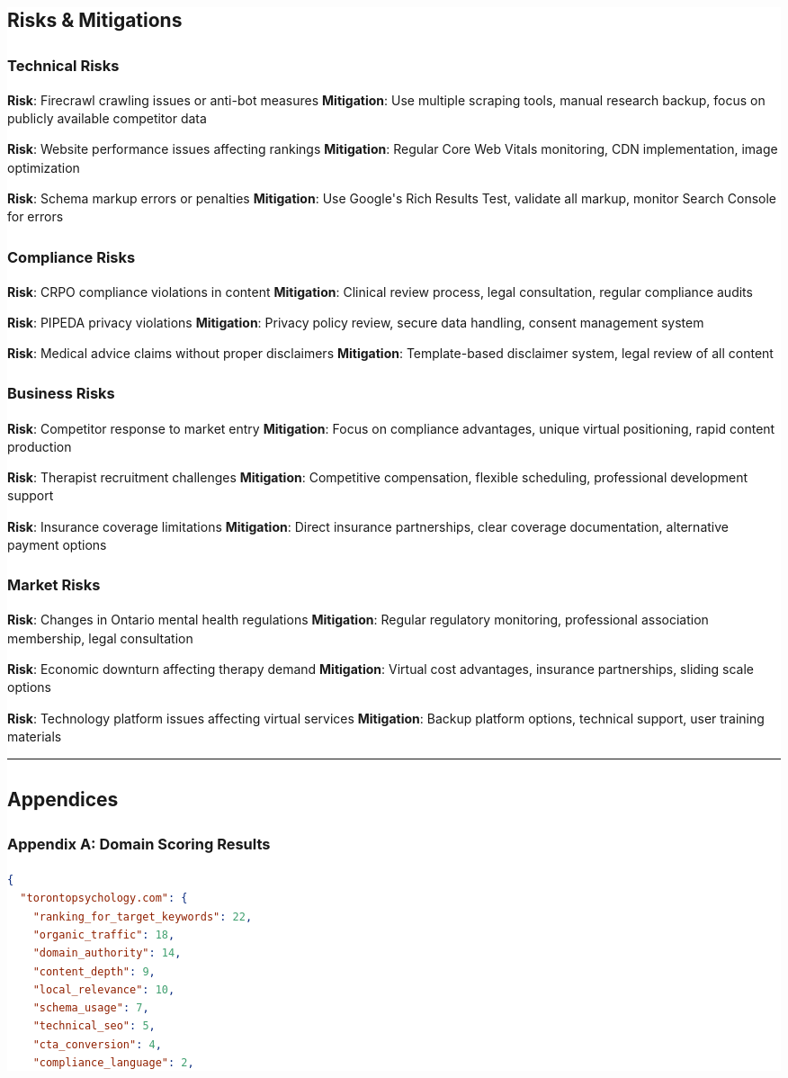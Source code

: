 
## Risks & Mitigations

### Technical Risks
**Risk**: Firecrawl crawling issues or anti-bot measures
**Mitigation**: Use multiple scraping tools, manual research backup, focus on publicly available competitor data

**Risk**: Website performance issues affecting rankings
**Mitigation**: Regular Core Web Vitals monitoring, CDN implementation, image optimization

**Risk**: Schema markup errors or penalties
**Mitigation**: Use Google's Rich Results Test, validate all markup, monitor Search Console for errors

### Compliance Risks
**Risk**: CRPO compliance violations in content
**Mitigation**: Clinical review process, legal consultation, regular compliance audits

**Risk**: PIPEDA privacy violations
**Mitigation**: Privacy policy review, secure data handling, consent management system

**Risk**: Medical advice claims without proper disclaimers
**Mitigation**: Template-based disclaimer system, legal review of all content

### Business Risks
**Risk**: Competitor response to market entry
**Mitigation**: Focus on compliance advantages, unique virtual positioning, rapid content production

**Risk**: Therapist recruitment challenges
**Mitigation**: Competitive compensation, flexible scheduling, professional development support

**Risk**: Insurance coverage limitations
**Mitigation**: Direct insurance partnerships, clear coverage documentation, alternative payment options

### Market Risks
**Risk**: Changes in Ontario mental health regulations
**Mitigation**: Regular regulatory monitoring, professional association membership, legal consultation

**Risk**: Economic downturn affecting therapy demand
**Mitigation**: Virtual cost advantages, insurance partnerships, sliding scale options

**Risk**: Technology platform issues affecting virtual services
**Mitigation**: Backup platform options, technical support, user training materials

---

## Appendices

### Appendix A: Domain Scoring Results
```json
{
  "torontopsychology.com": {
    "ranking_for_target_keywords": 22,
    "organic_traffic": 18,
    "domain_authority": 14,
    "content_depth": 9,
    "local_relevance": 10,
    "schema_usage": 7,
    "technical_seo": 5,
    "cta_conversion": 4,
    "compliance_language": 2,
```